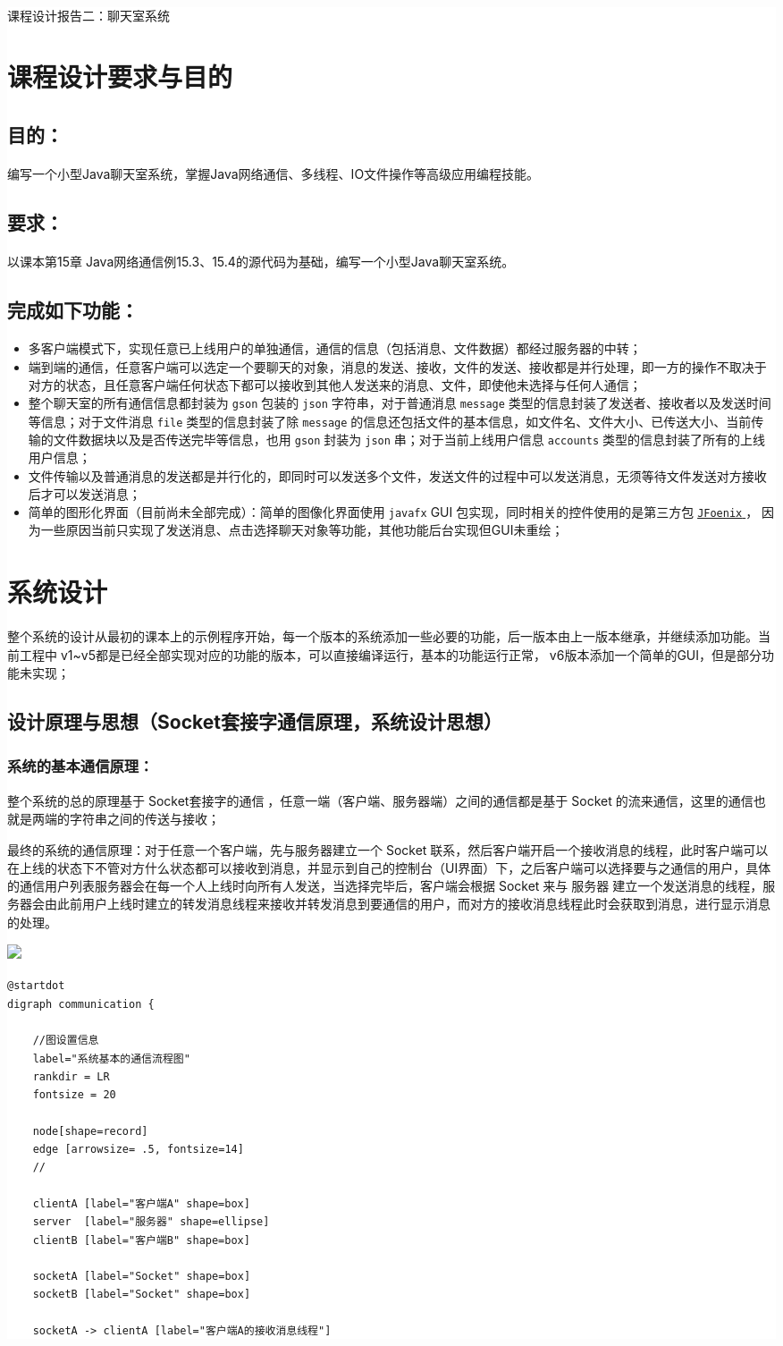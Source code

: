 课程设计报告二：聊天室系统


# 课程设计要求与目的

## 目的：
编写一个小型Java聊天室系统，掌握Java网络通信、多线程、IO文件操作等高级应用编程技能。

## 要求：

以课本第15章 Java网络通信例15.3、15.4的源代码为基础，编写一个小型Java聊天室系统。

## 完成如下功能：

+ 多客户端模式下，实现任意已上线用户的单独通信，通信的信息（包括消息、文件数据）都经过服务器的中转；
+ 端到端的通信，任意客户端可以选定一个要聊天的对象，消息的发送、接收，文件的发送、接收都是并行处理，即一方的操作不取决于对方的状态，且任意客户端任何状态下都可以接收到其他人发送来的消息、文件，即使他未选择与任何人通信；
+ 整个聊天室的所有通信信息都封装为 ``gson`` 包装的 ``json`` 字符串，对于普通消息 ``message`` 类型的信息封装了发送者、接收者以及发送时间等信息；对于文件消息 ``file`` 类型的信息封装了除 ``message`` 的信息还包括文件的基本信息，如文件名、文件大小、已传送大小、当前传输的文件数据块以及是否传送完毕等信息，也用 ``gson`` 封装为 ``json`` 串；对于当前上线用户信息 ``accounts`` 类型的信息封装了所有的上线用户信息；
+ 文件传输以及普通消息的发送都是并行化的，即同时可以发送多个文件，发送文件的过程中可以发送消息，无须等待文件发送对方接收后才可以发送消息；
+ 简单的图形化界面（目前尚未全部完成）：简单的图像化界面使用 ``javafx`` GUI 包实现，同时相关的控件使用的是第三方包 [ ``JFoenix`` ](http://www.jfoenix.com/)， 因为一些原因当前只实现了发送消息、点击选择聊天对象等功能，其他功能后台实现但GUI未重绘；

# 系统设计

整个系统的设计从最初的课本上的示例程序开始，每一个版本的系统添加一些必要的功能，后一版本由上一版本继承，并继续添加功能。当前工程中 v1~v5都是已经全部实现对应的功能的版本，可以直接编译运行，基本的功能运行正常， v6版本添加一个简单的GUI，但是部分功能未实现；

## 设计原理与思想（Socket套接字通信原理，系统设计思想）

### 系统的基本通信原理：

整个系统的总的原理基于 Socket套接字的通信 ，任意一端（客户端、服务器端）之间的通信都是基于 Socket 的流来通信，这里的通信也就是两端的字符串之间的传送与接收；

最终的系统的通信原理：对于任意一个客户端，先与服务器建立一个 Socket 联系，然后客户端开启一个接收消息的线程，此时客户端可以在上线的状态下不管对方什么状态都可以接收到消息，并显示到自己的控制台（UI界面）下，之后客户端可以选择要与之通信的用户，具体的通信用户列表服务器会在每一个人上线时向所有人发送，当选择完毕后，客户端会根据 Socket 来与 服务器 建立一个发送消息的线程，服务器会由此前用户上线时建立的转发消息线程来接收并转发消息到要通信的用户，而对方的接收消息线程此时会获取到消息，进行显示消息的处理。

![](./Readme/readme.png)
```plantuml
@startdot
digraph communication {

    //图设置信息
    label="系统基本的通信流程图"
    rankdir = LR
    fontsize = 20

    node[shape=record]
    edge [arrowsize= .5, fontsize=14]
    //

    clientA [label="客户端A" shape=box]
    server  [label="服务器" shape=ellipse]
    clientB [label="客户端B" shape=box]

    socketA [label="Socket" shape=box]
    socketB [label="Socket" shape=box]

    socketA -> clientA [label="客户端A的接收消息线程"]
```